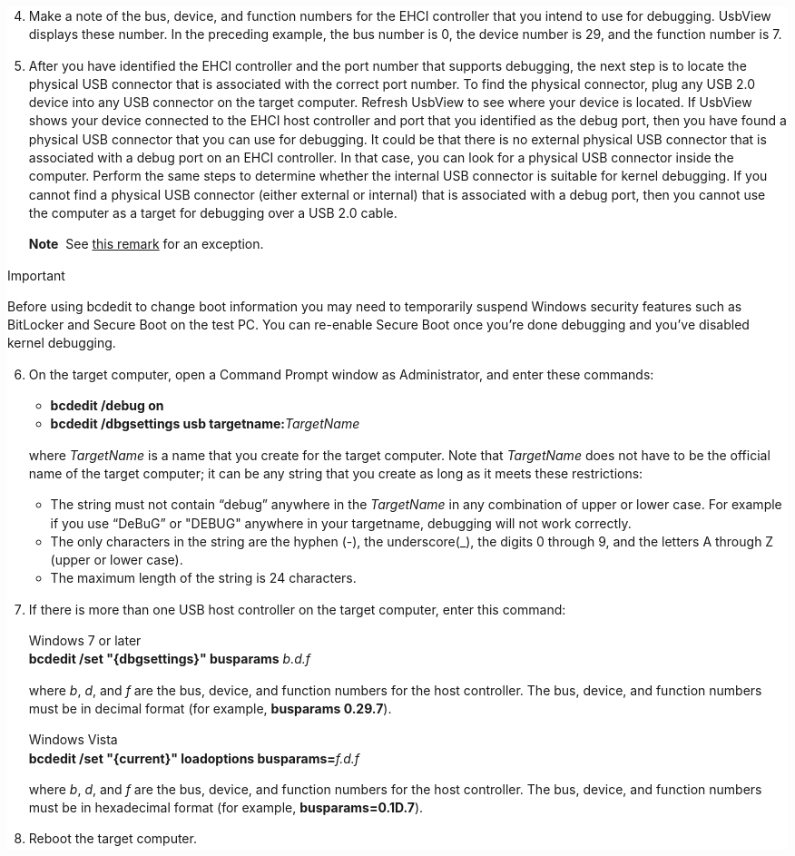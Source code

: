      

4.  Make a note of the bus, device, and function numbers for the EHCI controller that you intend to use for debugging. UsbView displays these number. In the preceding example, the bus number is 0, the device number is 29, and the function number is 7.

5.  After you have identified the EHCI controller and the port number that supports debugging, the next step is to locate the physical USB connector that is associated with the correct port number. To find the physical connector, plug any USB 2.0 device into any USB connector on the target computer. Refresh UsbView to see where your device is located. If UsbView shows your device connected to the EHCI host controller and port that you identified as the debug port, then you have found a physical USB connector that you can use for debugging. It could be that there is no external physical USB connector that is associated with a debug port on an EHCI controller. In that case, you can look for a physical USB connector inside the computer. Perform the same steps to determine whether the internal USB connector is suitable for kernel debugging. If you cannot find a physical USB connector (either external or internal) that is associated with a debug port, then you cannot use the computer as a target for debugging over a USB 2.0 cable.

    **Note**  See [this remark](#what-if-usbview-shows-a-debug-capable-port) for an exception.

> [!IMPORTANT]
> Before using bcdedit to change boot information you may need to temporarily suspend Windows security features such as BitLocker and Secure Boot on the test PC. 
> You can re-enable Secure Boot once you’re done debugging and you’ve disabled kernel debugging.  

6. On the target computer, open a Command Prompt window as Administrator, and enter these commands:

   - **bcdedit /debug on**
   - **bcdedit /dbgsettings usb targetname:**<em>TargetName</em>

   where *TargetName* is a name that you create for the target computer. Note that *TargetName* does not have to be the official name of the target computer; it can be any string that you create as long as it meets these restrictions:

   -   The string must not contain “debug” anywhere in the *TargetName* in any combination of upper or lower case. For example if you use “DeBuG” or "DEBUG" anywhere in your targetname, debugging will not work correctly.  
   -   The only characters in the string are the hyphen (-), the underscore(\_), the digits 0 through 9, and the letters A through Z (upper or lower case).
   -   The maximum length of the string is 24 characters.

7. If there is more than one USB host controller on the target computer, enter this command:

   <span id="Windows_7_or_later"></span><span id="windows_7_or_later"></span><span id="WINDOWS_7_OR_LATER"></span>Windows 7 or later  
   **bcdedit /set "{dbgsettings}" busparams** *b.d.f*

   where *b*, *d*, and *f* are the bus, device, and function numbers for the host controller. The bus, device, and function numbers must be in decimal format (for example, **busparams 0.29.7**).

   <span id="Windows_Vista"></span><span id="windows_vista"></span><span id="WINDOWS_VISTA"></span>Windows Vista  
   **bcdedit /set "{current}" loadoptions busparams=**<em>f.d.f</em>

   where *b*, *d*, and *f* are the bus, device, and function numbers for the host controller. The bus, device, and function numbers must be in hexadecimal format (for example, **busparams=0.1D.7**).

8. Reboot the target computer.
